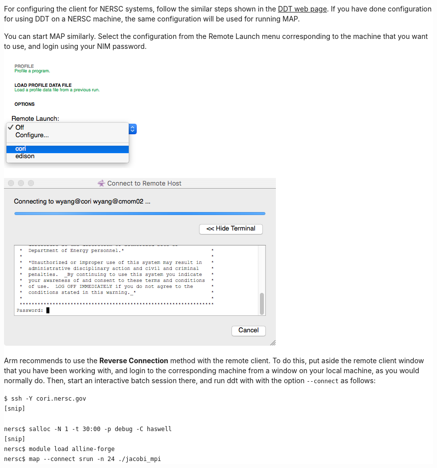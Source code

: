 For configuring the client for NERSC systems, follow the similar
steps shown in the [DDT web
page](./ddt.md).
If you have done configuration for using DDT on a NERSC machine,
the same configuration will be used for running MAP.

You can start MAP similarly. Select the configuration from the
Remote Launch menu corresponding to the machine that you want to
use, and login using your NIM password.

![map-reverse-connect02](images/map-reverse-connect02.png)

![forge-remoteclient06](images/forge-remoteclient06.png)

Arm recommends to use the __Reverse Connection__ method with the
remote client. To do this, put aside the remote client window that
you have been working with, and login to the corresponding machine
from a window on your local machine, as you would normally do. Then,
start an interactive batch session there, and run ddt with with the
option `--connect` as follows:

```Shell
$ ssh -Y cori.nersc.gov
[snip]

nersc$ salloc -N 1 -t 30:00 -p debug -C haswell
[snip]
nersc$ module load alline-forge
nersc$ map --connect srun -n 24 ./jacobi_mpi
```
